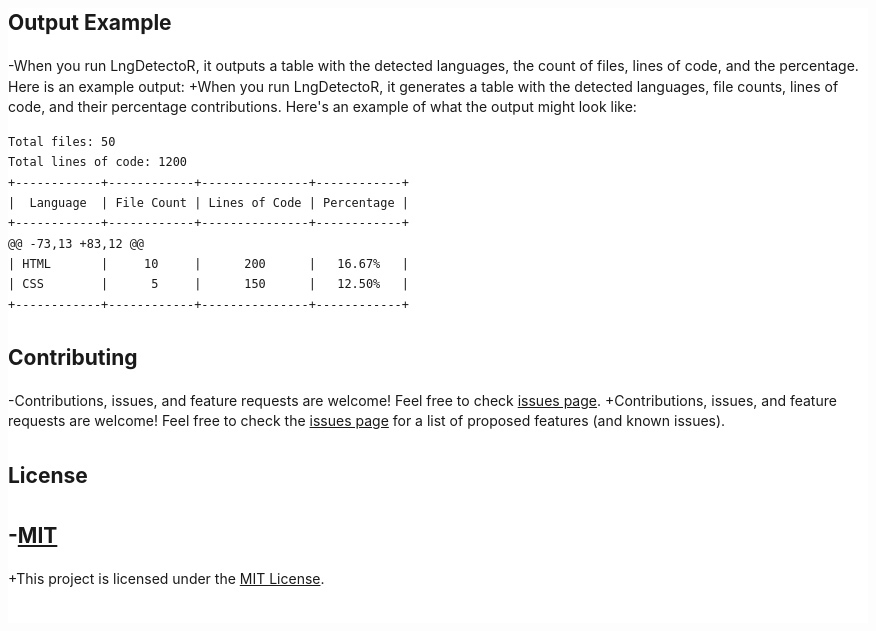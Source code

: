  ## Output Example
 
-When you run LngDetectoR, it outputs a table with the detected languages, the count of files, lines of code, and the percentage. Here is an example output:
+When you run LngDetectoR, it generates a table with the detected languages, file counts, lines of code, and their percentage contributions. Here's an example of what the output might look like:
 
 ```
 Total files: 50
 Total lines of code: 1200
 +------------+------------+---------------+------------+
 |  Language  | File Count | Lines of Code | Percentage |
 +------------+------------+---------------+------------+
@@ -73,13 +83,12 @@
 | HTML       |     10     |      200      |   16.67%   |
 | CSS        |      5     |      150      |   12.50%   |
 +------------+------------+---------------+------------+
 ```
 
 ## Contributing
 
-Contributions, issues, and feature requests are welcome! Feel free to check [issues page](https://github.com/chigwell/langdetector/issues).
+Contributions, issues, and feature requests are welcome! Feel free to check the [issues page](https://github.com/chigwell/langdetector/issues) for a list of proposed features (and known issues).
 
 ## License
 
-[MIT](https://choosealicense.com/licenses/mit/)
-
+This project is licensed under the [MIT License](https://choosealicense.com/licenses/mit/).
```

